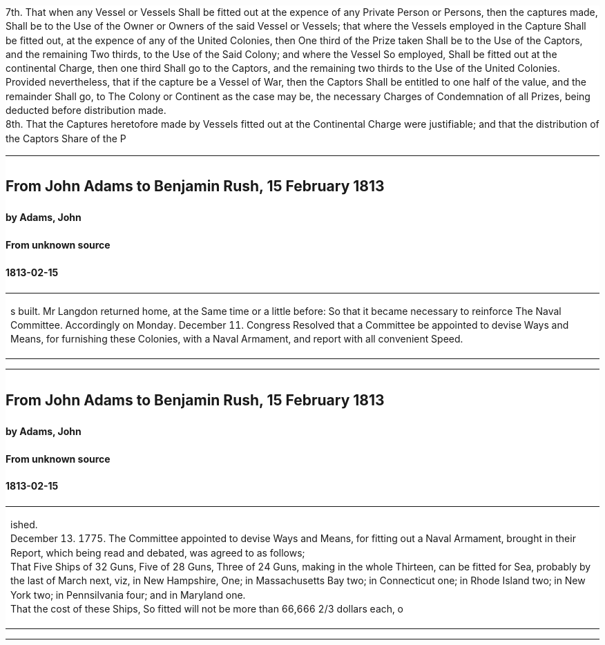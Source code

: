 7th. That when any Vessel or Vessels Shall be fitted out at the expence of any Private Person or Persons, then the captures made, Shall be to the Use of the Owner or Owners of the said Vessel or Vessels; that where the Vessels employed in the Capture Shall be fitted out, at the expence of any of the United Colonies, then One third of the Prize taken Shall be to the Use of the Captors, and the remaining Two thirds, to the Use of the Said Colony; and where the Vessel So employed, Shall be fitted out at the continental Charge, then one third Shall go to the Captors, and the remaining two thirds to the Use of the United Colonies. Provided nevertheless, that if the capture be a Vessel of War, then the Captors Shall be entitled to one half of the value, and the remainder Shall go, to The Colony or Continent as the case may be, the necessary Charges of Condemnation of all Prizes, being deducted before distribution made.  
8th. That the Captures heretofore made by Vessels fitted out at the Continental Charge were justifiable; and that the distribution of the Captors Share of the P
</td></tr></table>

---

## From John Adams to Benjamin Rush, 15 February 1813

#### by Adams, John

#### From unknown source

#### 1813-02-15

<table style="width: 100%;"><tr><td style="width: 50%">

s built. Mr Langdon returned home, at the Same time or a little before: So that it became necessary to reinforce The Naval Committee. Accordingly on Monday. December 11. Congress Resolved that a Committee be appointed to devise Ways and Means, for furnishing these Colonies, with a Naval Armament, and report with all convenient Speed.
</td></tr></table>

---

## From John Adams to Benjamin Rush, 15 February 1813

#### by Adams, John

#### From unknown source

#### 1813-02-15

<table style="width: 100%;"><tr><td style="width: 50%">

ished.  
December 13. 1775. The Committee appointed to devise Ways and Means, for fitting out a Naval Armament, brought in their Report, which being read and debated, was agreed to as follows;  
That Five Ships of 32 Guns, Five of 28 Guns, Three of 24 Guns, making in the whole Thirteen, can be fitted for Sea, probably by the last of March next, viz, in New Hampshire, One; in Massachusetts Bay two; in Connecticut one; in Rhode Island two; in New York two; in Pennsilvania four; and in Maryland one.  
That the cost of these Ships, So fitted will not be more than 66,666 2/3 dollars each, o
</td></tr></table>

---